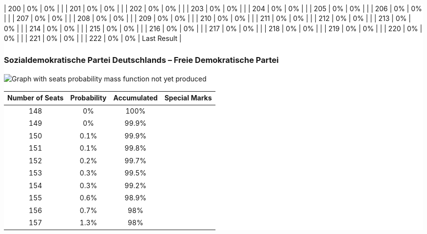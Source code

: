| 200 | 0% | 0% |  |
| 201 | 0% | 0% |  |
| 202 | 0% | 0% |  |
| 203 | 0% | 0% |  |
| 204 | 0% | 0% |  |
| 205 | 0% | 0% |  |
| 206 | 0% | 0% |  |
| 207 | 0% | 0% |  |
| 208 | 0% | 0% |  |
| 209 | 0% | 0% |  |
| 210 | 0% | 0% |  |
| 211 | 0% | 0% |  |
| 212 | 0% | 0% |  |
| 213 | 0% | 0% |  |
| 214 | 0% | 0% |  |
| 215 | 0% | 0% |  |
| 216 | 0% | 0% |  |
| 217 | 0% | 0% |  |
| 218 | 0% | 0% |  |
| 219 | 0% | 0% |  |
| 220 | 0% | 0% |  |
| 221 | 0% | 0% |  |
| 222 | 0% | 0% | Last Result |

### Sozialdemokratische Partei Deutschlands – Freie Demokratische Partei

![Graph with seats probability mass function not yet produced](2020-11-09-INSAandYouGov-coalitions-seats-pmf-spd–fdp.png "Seats Probability Mass Function")

| Number of Seats | Probability | Accumulated | Special Marks |
|:---------------:|:-----------:|:-----------:|:-------------:|
| 148 | 0% | 100% |  |
| 149 | 0% | 99.9% |  |
| 150 | 0.1% | 99.9% |  |
| 151 | 0.1% | 99.8% |  |
| 152 | 0.2% | 99.7% |  |
| 153 | 0.3% | 99.5% |  |
| 154 | 0.3% | 99.2% |  |
| 155 | 0.6% | 98.9% |  |
| 156 | 0.7% | 98% |  |
| 157 | 1.3% | 98% |  |